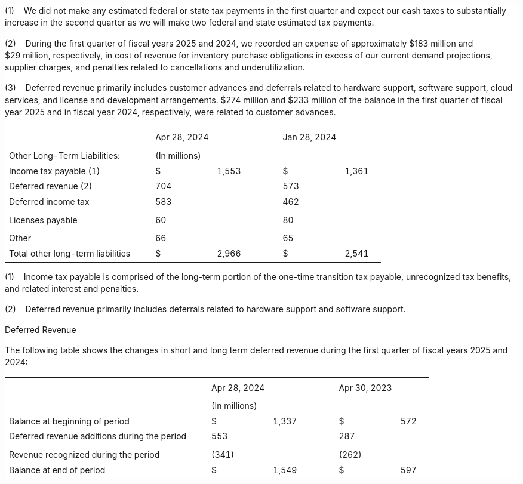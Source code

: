 (1)    We did not make any estimated federal or state tax payments in the first quarter and expect our cash taxes to substantially increase in the second quarter as we will make two federal and state estimated tax payments.

(2)    During the first quarter of fiscal years 2025 and 2024, we recorded an expense of approximately $183 million and $29 million, respectively, in cost of revenue for inventory purchase obligations in excess of our current demand projections, supplier charges, and penalties related to cancellations and underutilization.

(3)    Deferred revenue primarily includes customer advances and deferrals related to hardware support, software support, cloud services, and license and development arrangements. $274 million and $233 million of the balance in the first quarter of fiscal year 2025 and in fiscal year 2024, respectively, were related to customer advances.

|  |  |  |  |  |  |  |  |  |  |  |  |
| --- | --- | --- | --- | --- | --- | --- | --- | --- | --- | --- | --- |
|  |  |  |  |  |  |  |  |  |  |  |  |
|  | | | Apr 28, 2024 | | |  | | | Jan 28, 2024 | | |
|  | | |  | | |  | | |  | | |
| Other Long-Term Liabilities: | | | (In millions) | | | | | | | | |
| Income tax payable (1) | | | $ | 1,553 |  |  | | | $ | 1,361 |  |
| Deferred revenue (2) | | | 704 | |  |  | | | 573 | |  |
| Deferred income tax | | | 583 | |  |  | | | 462 | |  |
|  | | |  | | |  | | |  | | |
| Licenses payable | | | 60 | |  |  | | | 80 | |  |
|  | | |  | | |  | | |  | | |
| Other | | | 66 | |  |  | | | 65 | |  |
| Total other long-term liabilities | | | $ | 2,966 |  |  | | | $ | 2,541 |  |

(1)    Income tax payable is comprised of the long-term portion of the one-time transition tax payable, unrecognized tax benefits, and related interest and penalties.

(2)    Deferred revenue primarily includes deferrals related to hardware support and software support.

Deferred Revenue

The following table shows the changes in short and long term deferred revenue during the first quarter of fiscal years 2025 and 2024:

|  |  |  |  |  |  |  |  |  |  |  |  |
| --- | --- | --- | --- | --- | --- | --- | --- | --- | --- | --- | --- |
|  |  |  |  |  |  |  |  |  |  |  |  |
|  | | | Apr 28, 2024 | | |  | | | Apr 30, 2023 | | |
|  | | |  | | |  | | |  | | |
|  | | | (In millions) | | | | | | | | |
| Balance at beginning of period | | | $ | 1,337 |  |  | | | $ | 572 |  |
| Deferred revenue additions during the period | | | 553 | |  |  | | | 287 | |  |
|  | | |  | | |  | | |  | | |
| Revenue recognized during the period | | | (341) | |  |  | | | (262) | |  |
| Balance at end of period | | | $ | 1,549 |  |  | | | $ | 597 |  |
